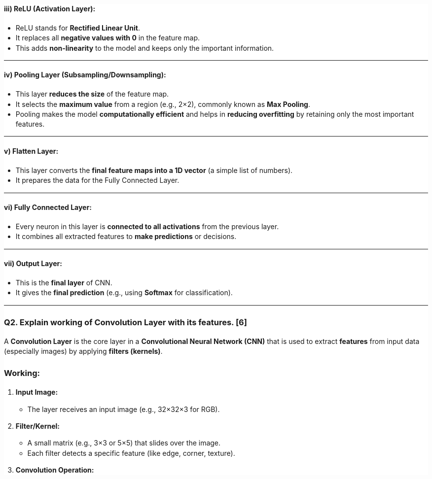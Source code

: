 
#### **iii) ReLU (Activation Layer):**

* ReLU stands for **Rectified Linear Unit**.
* It replaces all **negative values with 0** in the feature map.
* This adds **non-linearity** to the model and keeps only the important information.

---

#### **iv) Pooling Layer (Subsampling/Downsampling):**

* This layer **reduces the size** of the feature map.
* It selects the **maximum value** from a region (e.g., 2×2), commonly known as **Max Pooling**.
* Pooling makes the model **computationally efficient** and helps in **reducing overfitting** by retaining only the most important features.

---

#### **v) Flatten Layer:**

* This layer converts the **final feature maps into a 1D vector** (a simple list of numbers).
* It prepares the data for the Fully Connected Layer.

---

#### **vi) Fully Connected Layer:**

* Every neuron in this layer is **connected to all activations** from the previous layer.
* It combines all extracted features to **make predictions** or decisions.

---

#### **vii) Output Layer:**

* This is the **final layer** of CNN.
* It gives the **final prediction** (e.g., using **Softmax** for classification).

---

### Q2. Explain working of Convolution Layer with its features. [6]

A **Convolution Layer** is the core layer in a **Convolutional Neural Network (CNN)** that is used to extract **features** from input data (especially images) by applying **filters (kernels)**.

### **Working:**

1. **Input Image:**

   * The layer receives an input image (e.g., 32×32×3 for RGB).

2. **Filter/Kernel:**

   * A small matrix (e.g., 3×3 or 5×5) that slides over the image.
   * Each filter detects a specific feature (like edge, corner, texture).

3. **Convolution Operation:**
